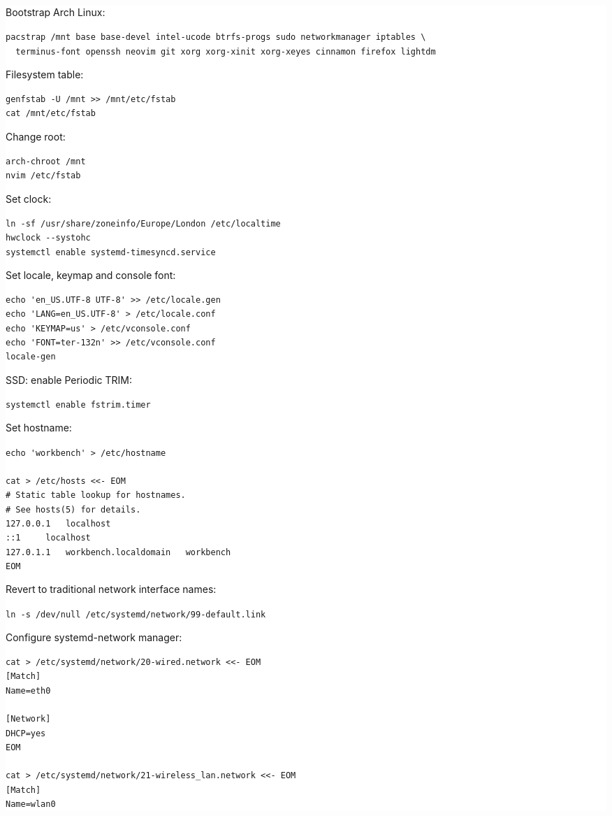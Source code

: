 Bootstrap Arch Linux:
```
pacstrap /mnt base base-devel intel-ucode btrfs-progs sudo networkmanager iptables \
  terminus-font openssh neovim git xorg xorg-xinit xorg-xeyes cinnamon firefox lightdm
```

Filesystem table:
```
genfstab -U /mnt >> /mnt/etc/fstab
cat /mnt/etc/fstab
```

Change root:
```
arch-chroot /mnt
nvim /etc/fstab
```

Set clock:
```
ln -sf /usr/share/zoneinfo/Europe/London /etc/localtime
hwclock --systohc
systemctl enable systemd-timesyncd.service
```

Set locale, keymap and console font:
```
echo 'en_US.UTF-8 UTF-8' >> /etc/locale.gen
echo 'LANG=en_US.UTF-8' > /etc/locale.conf
echo 'KEYMAP=us' > /etc/vconsole.conf
echo 'FONT=ter-132n' >> /etc/vconsole.conf
locale-gen
```

SSD: enable Periodic TRIM:
```
systemctl enable fstrim.timer
```

Set hostname:
```
echo 'workbench' > /etc/hostname

cat > /etc/hosts <<- EOM
# Static table lookup for hostnames.
# See hosts(5) for details.
127.0.0.1	localhost
::1		localhost
127.0.1.1	workbench.localdomain	workbench
EOM
```

Revert to traditional network interface names:
```
ln -s /dev/null /etc/systemd/network/99-default.link
```

Configure systemd-network manager:
```
cat > /etc/systemd/network/20-wired.network <<- EOM
[Match]
Name=eth0

[Network]
DHCP=yes
EOM

cat > /etc/systemd/network/21-wireless_lan.network <<- EOM
[Match]
Name=wlan0

```